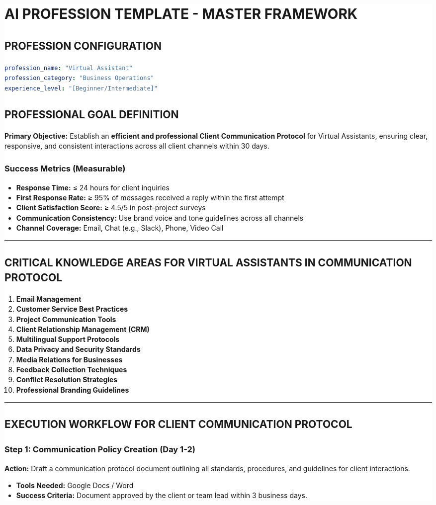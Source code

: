 # AI PROFESSION TEMPLATE - MASTER FRAMEWORK

## PROFESSION CONFIGURATION

```yaml
profession_name: "Virtual Assistant"
profession_category: "Business Operations"
experience_level: "[Beginner/Intermediate]"
```

## PROFESSIONAL GOAL DEFINITION

**Primary Objective:** Establish an **efficient and professional Client Communication Protocol** for Virtual Assistants, ensuring clear, responsive, and consistent interactions across all client channels within 30 days.

### Success Metrics (Measurable)
- **Response Time:** ≤ 24 hours for client inquiries
- **First Response Rate:** ≥ 95% of messages received a reply within the first attempt
- **Client Satisfaction Score:** ≥ 4.5/5 in post-project surveys
- **Communication Consistency:** Use brand voice and tone guidelines across all channels
- **Channel Coverage:** Email, Chat (e.g., Slack), Phone, Video Call

---

## CRITICAL KNOWLEDGE AREAS FOR VIRTUAL ASSISTANTS IN COMMUNICATION PROTOCOL

1. **Email Management**
2. **Customer Service Best Practices**
3. **Project Communication Tools**
4. **Client Relationship Management (CRM)**
5. **Multilingual Support Protocols**
6. **Data Privacy and Security Standards**
7. **Media Relations for Businesses**
8. **Feedback Collection Techniques**
9. **Conflict Resolution Strategies**
10. **Professional Branding Guidelines**

---

## EXECUTION WORKFLOW FOR CLIENT COMMUNICATION PROTOCOL

### Step 1: Communication Policy Creation (Day 1-2)

**Action:** Draft a communication protocol document outlining all standards, procedures, and guidelines for client interactions.
- **Tools Needed:** Google Docs / Word
- **Success Criteria:** Document approved by the client or team lead within 3 business days.
